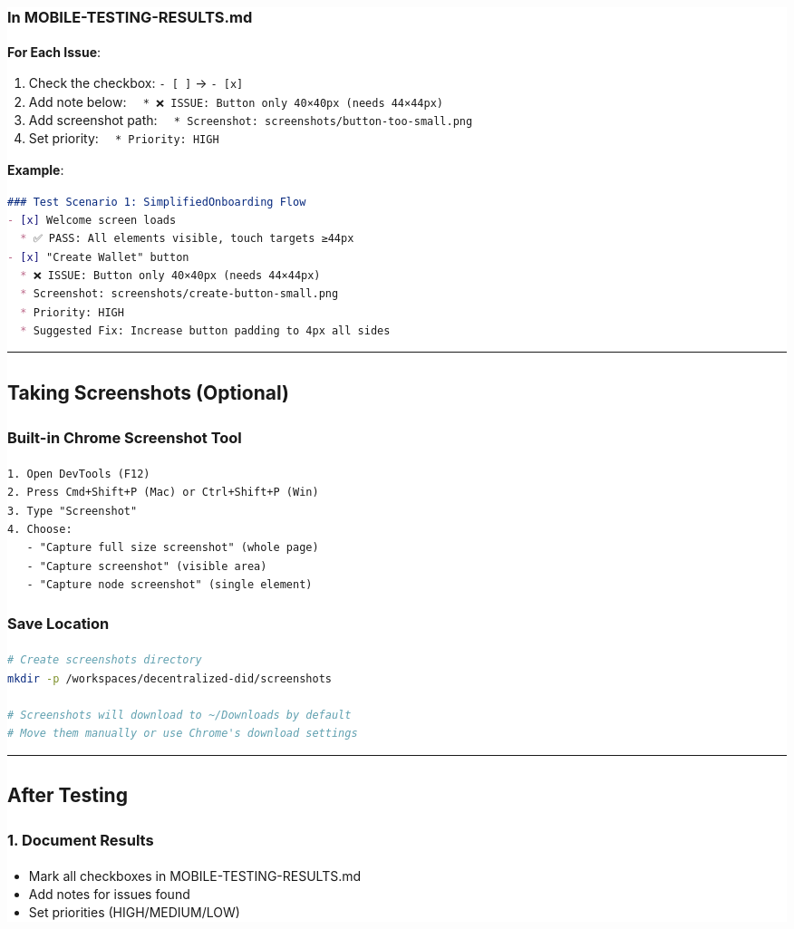 ### In MOBILE-TESTING-RESULTS.md

**For Each Issue**:
1. Check the checkbox: `- [ ]` → `- [x]`
2. Add note below: `  * ❌ ISSUE: Button only 40×40px (needs 44×44px)`
3. Add screenshot path: `  * Screenshot: screenshots/button-too-small.png`
4. Set priority: `  * Priority: HIGH`

**Example**:
```markdown
### Test Scenario 1: SimplifiedOnboarding Flow
- [x] Welcome screen loads
  * ✅ PASS: All elements visible, touch targets ≥44px
- [x] "Create Wallet" button
  * ❌ ISSUE: Button only 40×40px (needs 44×44px)
  * Screenshot: screenshots/create-button-small.png
  * Priority: HIGH
  * Suggested Fix: Increase button padding to 4px all sides
```

---

## Taking Screenshots (Optional)

### Built-in Chrome Screenshot Tool
```
1. Open DevTools (F12)
2. Press Cmd+Shift+P (Mac) or Ctrl+Shift+P (Win)
3. Type "Screenshot"
4. Choose:
   - "Capture full size screenshot" (whole page)
   - "Capture screenshot" (visible area)
   - "Capture node screenshot" (single element)
```

### Save Location
```bash
# Create screenshots directory
mkdir -p /workspaces/decentralized-did/screenshots

# Screenshots will download to ~/Downloads by default
# Move them manually or use Chrome's download settings
```

---

## After Testing

### 1. Document Results
- Mark all checkboxes in MOBILE-TESTING-RESULTS.md
- Add notes for issues found
- Set priorities (HIGH/MEDIUM/LOW)
